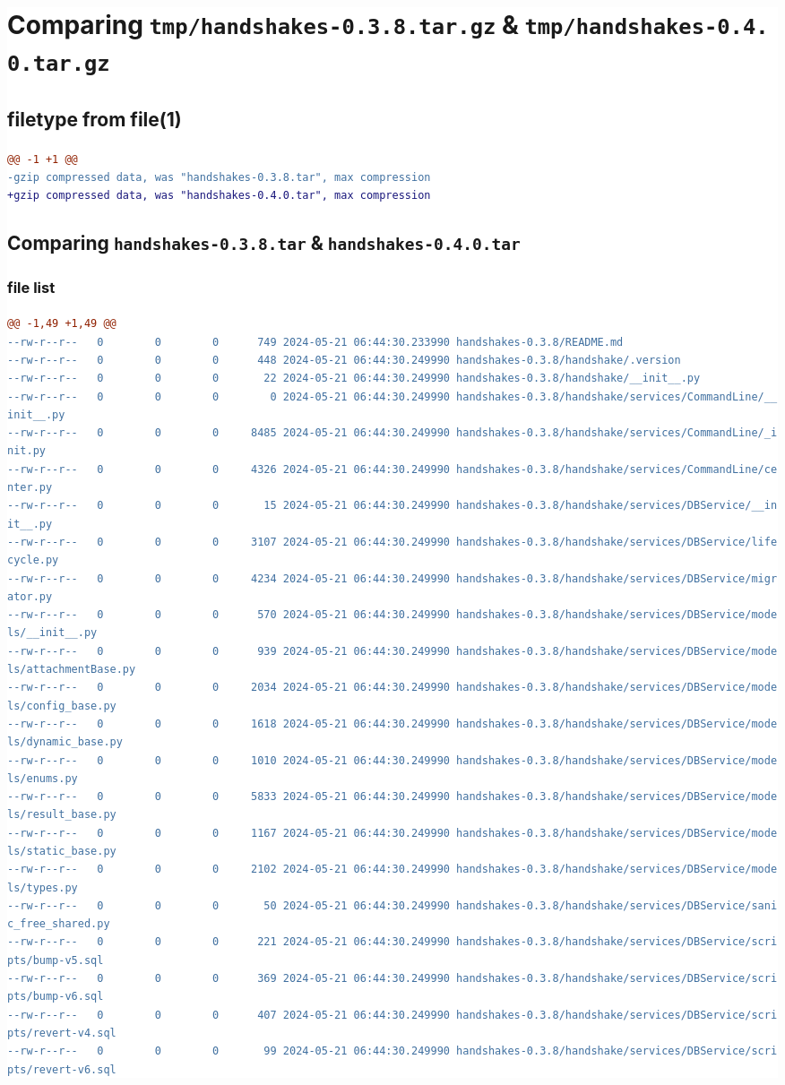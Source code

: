 # Comparing `tmp/handshakes-0.3.8.tar.gz` & `tmp/handshakes-0.4.0.tar.gz`

## filetype from file(1)

```diff
@@ -1 +1 @@
-gzip compressed data, was "handshakes-0.3.8.tar", max compression
+gzip compressed data, was "handshakes-0.4.0.tar", max compression
```

## Comparing `handshakes-0.3.8.tar` & `handshakes-0.4.0.tar`

### file list

```diff
@@ -1,49 +1,49 @@
--rw-r--r--   0        0        0      749 2024-05-21 06:44:30.233990 handshakes-0.3.8/README.md
--rw-r--r--   0        0        0      448 2024-05-21 06:44:30.249990 handshakes-0.3.8/handshake/.version
--rw-r--r--   0        0        0       22 2024-05-21 06:44:30.249990 handshakes-0.3.8/handshake/__init__.py
--rw-r--r--   0        0        0        0 2024-05-21 06:44:30.249990 handshakes-0.3.8/handshake/services/CommandLine/__init__.py
--rw-r--r--   0        0        0     8485 2024-05-21 06:44:30.249990 handshakes-0.3.8/handshake/services/CommandLine/_init.py
--rw-r--r--   0        0        0     4326 2024-05-21 06:44:30.249990 handshakes-0.3.8/handshake/services/CommandLine/center.py
--rw-r--r--   0        0        0       15 2024-05-21 06:44:30.249990 handshakes-0.3.8/handshake/services/DBService/__init__.py
--rw-r--r--   0        0        0     3107 2024-05-21 06:44:30.249990 handshakes-0.3.8/handshake/services/DBService/lifecycle.py
--rw-r--r--   0        0        0     4234 2024-05-21 06:44:30.249990 handshakes-0.3.8/handshake/services/DBService/migrator.py
--rw-r--r--   0        0        0      570 2024-05-21 06:44:30.249990 handshakes-0.3.8/handshake/services/DBService/models/__init__.py
--rw-r--r--   0        0        0      939 2024-05-21 06:44:30.249990 handshakes-0.3.8/handshake/services/DBService/models/attachmentBase.py
--rw-r--r--   0        0        0     2034 2024-05-21 06:44:30.249990 handshakes-0.3.8/handshake/services/DBService/models/config_base.py
--rw-r--r--   0        0        0     1618 2024-05-21 06:44:30.249990 handshakes-0.3.8/handshake/services/DBService/models/dynamic_base.py
--rw-r--r--   0        0        0     1010 2024-05-21 06:44:30.249990 handshakes-0.3.8/handshake/services/DBService/models/enums.py
--rw-r--r--   0        0        0     5833 2024-05-21 06:44:30.249990 handshakes-0.3.8/handshake/services/DBService/models/result_base.py
--rw-r--r--   0        0        0     1167 2024-05-21 06:44:30.249990 handshakes-0.3.8/handshake/services/DBService/models/static_base.py
--rw-r--r--   0        0        0     2102 2024-05-21 06:44:30.249990 handshakes-0.3.8/handshake/services/DBService/models/types.py
--rw-r--r--   0        0        0       50 2024-05-21 06:44:30.249990 handshakes-0.3.8/handshake/services/DBService/sanic_free_shared.py
--rw-r--r--   0        0        0      221 2024-05-21 06:44:30.249990 handshakes-0.3.8/handshake/services/DBService/scripts/bump-v5.sql
--rw-r--r--   0        0        0      369 2024-05-21 06:44:30.249990 handshakes-0.3.8/handshake/services/DBService/scripts/bump-v6.sql
--rw-r--r--   0        0        0      407 2024-05-21 06:44:30.249990 handshakes-0.3.8/handshake/services/DBService/scripts/revert-v4.sql
--rw-r--r--   0        0        0       99 2024-05-21 06:44:30.249990 handshakes-0.3.8/handshake/services/DBService/scripts/revert-v6.sql
```